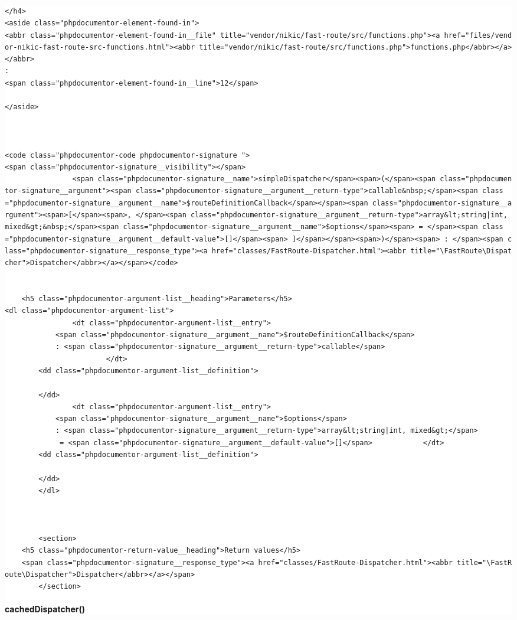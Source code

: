    </h4>
    <aside class="phpdocumentor-element-found-in">
    <abbr class="phpdocumentor-element-found-in__file" title="vendor/nikic/fast-route/src/functions.php"><a href="files/vendor-nikic-fast-route-src-functions.html"><abbr title="vendor/nikic/fast-route/src/functions.php">functions.php</abbr></a></abbr>
    :
    <span class="phpdocumentor-element-found-in__line">12</span>

    </aside>

    
    
    <code class="phpdocumentor-code phpdocumentor-signature ">
    <span class="phpdocumentor-signature__visibility"></span>
                    <span class="phpdocumentor-signature__name">simpleDispatcher</span><span>(</span><span class="phpdocumentor-signature__argument"><span class="phpdocumentor-signature__argument__return-type">callable&nbsp;</span><span class="phpdocumentor-signature__argument__name">$routeDefinitionCallback</span></span><span class="phpdocumentor-signature__argument"><span>[</span><span>, </span><span class="phpdocumentor-signature__argument__return-type">array&lt;string|int, mixed&gt;&nbsp;</span><span class="phpdocumentor-signature__argument__name">$options</span><span> = </span><span class="phpdocumentor-signature__argument__default-value">[]</span><span> ]</span></span><span>)</span><span> : </span><span class="phpdocumentor-signature__response_type"><a href="classes/FastRoute-Dispatcher.html"><abbr title="\FastRoute\Dispatcher">Dispatcher</abbr></a></span></code>

    
        <h5 class="phpdocumentor-argument-list__heading">Parameters</h5>
    <dl class="phpdocumentor-argument-list">
                    <dt class="phpdocumentor-argument-list__entry">
                <span class="phpdocumentor-signature__argument__name">$routeDefinitionCallback</span>
                : <span class="phpdocumentor-signature__argument__return-type">callable</span>
                            </dt>
            <dd class="phpdocumentor-argument-list__definition">
                
            </dd>
                    <dt class="phpdocumentor-argument-list__entry">
                <span class="phpdocumentor-signature__argument__name">$options</span>
                : <span class="phpdocumentor-signature__argument__return-type">array&lt;string|int, mixed&gt;</span>
                 = <span class="phpdocumentor-signature__argument__default-value">[]</span>            </dt>
            <dd class="phpdocumentor-argument-list__definition">
                
            </dd>
            </dl>

    

            <section>
        <h5 class="phpdocumentor-return-value__heading">Return values</h5>
        <span class="phpdocumentor-signature__response_type"><a href="classes/FastRoute-Dispatcher.html"><abbr title="\FastRoute\Dispatcher">Dispatcher</abbr></a></span>
            </section>

</article>
                    <article class="phpdocumentor-element -function - ">
    <h4 class="phpdocumentor-element__name" id="function_cachedDispatcher">
        cachedDispatcher()
        <a href="namespaces/fastroute.html#function_cachedDispatcher" class="headerlink"><i class="fas fa-link"></i></a>
